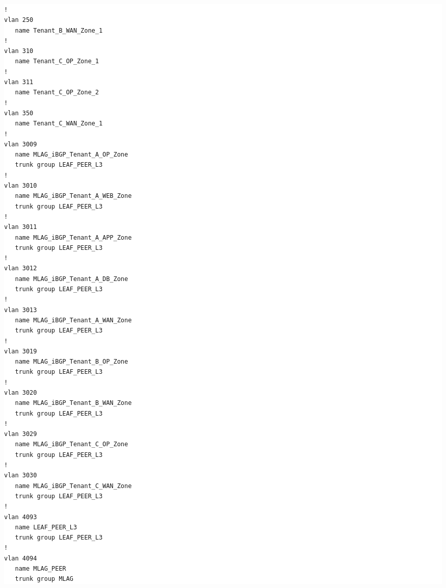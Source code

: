 ```eos
!
vlan 250
   name Tenant_B_WAN_Zone_1
!
vlan 310
   name Tenant_C_OP_Zone_1
!
vlan 311
   name Tenant_C_OP_Zone_2
!
vlan 350
   name Tenant_C_WAN_Zone_1
!
vlan 3009
   name MLAG_iBGP_Tenant_A_OP_Zone
   trunk group LEAF_PEER_L3
!
vlan 3010
   name MLAG_iBGP_Tenant_A_WEB_Zone
   trunk group LEAF_PEER_L3
!
vlan 3011
   name MLAG_iBGP_Tenant_A_APP_Zone
   trunk group LEAF_PEER_L3
!
vlan 3012
   name MLAG_iBGP_Tenant_A_DB_Zone
   trunk group LEAF_PEER_L3
!
vlan 3013
   name MLAG_iBGP_Tenant_A_WAN_Zone
   trunk group LEAF_PEER_L3
!
vlan 3019
   name MLAG_iBGP_Tenant_B_OP_Zone
   trunk group LEAF_PEER_L3
!
vlan 3020
   name MLAG_iBGP_Tenant_B_WAN_Zone
   trunk group LEAF_PEER_L3
!
vlan 3029
   name MLAG_iBGP_Tenant_C_OP_Zone
   trunk group LEAF_PEER_L3
!
vlan 3030
   name MLAG_iBGP_Tenant_C_WAN_Zone
   trunk group LEAF_PEER_L3
!
vlan 4093
   name LEAF_PEER_L3
   trunk group LEAF_PEER_L3
!
vlan 4094
   name MLAG_PEER
   trunk group MLAG
```
